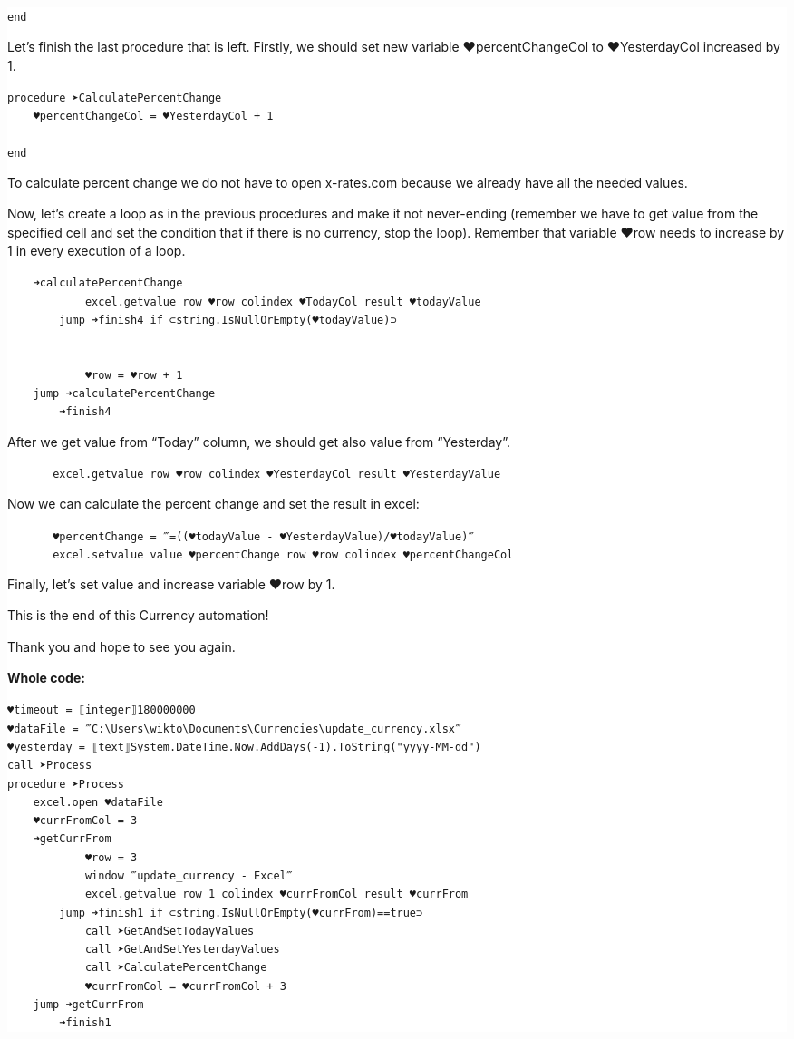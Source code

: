 ```G1ANT
end
```

Let’s finish the last procedure that is left.
Firstly, we should set new variable ♥percentChangeCol to ♥YesterdayCol increased by 1.

```G1ANT
procedure ➤CalculatePercentChange
    ♥percentChangeCol = ♥YesterdayCol + 1
    
end
```

To calculate percent change we do not have to open x-rates.com because we already have all the needed values.

Now, let’s create a loop as in the previous procedures and make it not never-ending (remember we have to get value from the specified cell and set the condition that if there is no currency, stop the loop). Remember that variable ♥row needs to increase by 1 in every execution of a loop.

```G1ANT
    ➜calculatePercentChange
            excel.getvalue row ♥row colindex ♥TodayCol result ♥todayValue
        jump ➜finish4 if ⊂string.IsNullOrEmpty(♥todayValue)⊃
            
            
            ♥row = ♥row + 1
    jump ➜calculatePercentChange
        ➜finish4
 ```
 
 After we get value from “Today” column, we should get also value from “Yesterday”.
 
 ```G1ANT
        excel.getvalue row ♥row colindex ♥YesterdayCol result ♥YesterdayValue
 ```
 
 Now we can calculate the percent change and set the result in excel:
 
 ```G1ANT
        ♥percentChange = ‴=((♥todayValue - ♥YesterdayValue)/♥todayValue)‴
        excel.setvalue value ♥percentChange row ♥row colindex ♥percentChangeCol
 ```
 
 Finally, let’s set value and increase variable ♥row by 1.

This is the end of this Currency automation! 

Thank you and hope to see you again.


**Whole code:**
```G1ANT
♥timeout = ⟦integer⟧180000000
♥dataFile = ‴C:\Users\wikto\Documents\Currencies\update_currency.xlsx‴
♥yesterday = ⟦text⟧System.DateTime.Now.AddDays(-1).ToString("yyyy-MM-dd")
call ➤Process
procedure ➤Process
    excel.open ♥dataFile
    ♥currFromCol = 3
    ➜getCurrFrom
            ♥row = 3
            window ‴update_currency - Excel‴
            excel.getvalue row 1 colindex ♥currFromCol result ♥currFrom
        jump ➜finish1 if ⊂string.IsNullOrEmpty(♥currFrom)==true⊃
            call ➤GetAndSetTodayValues
            call ➤GetAndSetYesterdayValues
            call ➤CalculatePercentChange
            ♥currFromCol = ♥currFromCol + 3
    jump ➜getCurrFrom
        ➜finish1
```